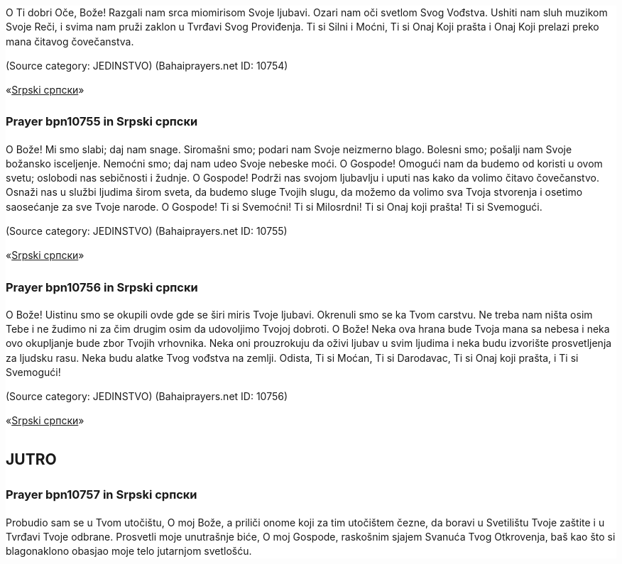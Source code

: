 O Ti dobri Oče, Bože! Razgali nam srca miomirisom Svoje ljubavi. Ozari nam oči svetlom Svog Vođstva. Ushiti nam sluh muzikom Svoje Reči, i svima nam pruži zaklon u Tvrđavi Svog Proviđenja.
Ti si Silni i Moćni, Ti si Onaj Koji prašta i Onaj Koji prelazi preko mana čitavog čovečanstva.

(Source category: JEDINSTVO)
(Bahaiprayers.net ID: 10754)


«[Srpski српски](../sr/#bpn10754)» 



<a id="bpn10755"></a> 
### Prayer bpn10755 in Srpski српски
O Bože! Mi smo slabi; daj nam snage. Siromašni smo; podari nam Svoje neizmerno blago. Bolesni smo; pošalji nam Svoje božansko isceljenje. Nemoćni smo; daj nam udeo Svoje nebeske moći. O Gospode! Omogući nam da budemo od koristi u ovom svetu; oslobodi nas sebičnosti i žudnje. O Gospode! Podrži nas svojom ljubavlju i uputi nas kako da volimo čitavo čovečanstvo. Osnaži nas u službi ljudima širom sveta, da budemo sluge Tvojih slugu, da možemo da volimo sva Tvoja stvorenja i osetimo saosećanje za sve Tvoje narode. O Gospode! Ti si Svemoćni! Ti si Milosrdni! Ti si Onaj koji prašta! Ti si Svemogući.

(Source category: JEDINSTVO)
(Bahaiprayers.net ID: 10755)


«[Srpski српски](../sr/#bpn10755)» 



<a id="bpn10756"></a> 
### Prayer bpn10756 in Srpski српски
O Bože! Uistinu smo se okupili ovde gde se širi miris Tvoje ljubavi. Okrenuli smo se ka Tvom carstvu. Ne treba nam ništa osim Tebe i ne žudimo ni za čim drugim osim da udovoljimo Tvojoj dobroti. O Bože! Neka ova hrana bude Tvoja mana sa nebesa i neka ovo okupljanje bude zbor Tvojih vrhovnika. Neka oni prouzrokuju da oživi ljubav u svim ljudima i neka budu izvorište prosvetljenja za ljudsku rasu. Neka budu alatke Tvog vođstva na zemlji. Odista, Ti si Moćan, Ti si Darodavac, Ti si Onaj koji prašta, i Ti si Svemogući!

(Source category: JEDINSTVO)
(Bahaiprayers.net ID: 10756)


«[Srpski српски](../sr/#bpn10756)» 




<a id="JUTRO"></a> 
## JUTRO

<a id="bpn10757"></a> 
### Prayer bpn10757 in Srpski српски
Probudio sam se u Tvom utočištu, O moj Bože, a priliči onome koji za tim utočištem čezne, da boravi u Svetilištu Tvoje zaštite i u Tvrđavi Tvoje odbrane. Prosvetli moje unutrašnje biće, O moj Gospode, raskošnim sjajem Svanuća Tvog Otkrovenja, baš kao što si blagonaklono obasjao moje telo jutarnjom svetlošću.
